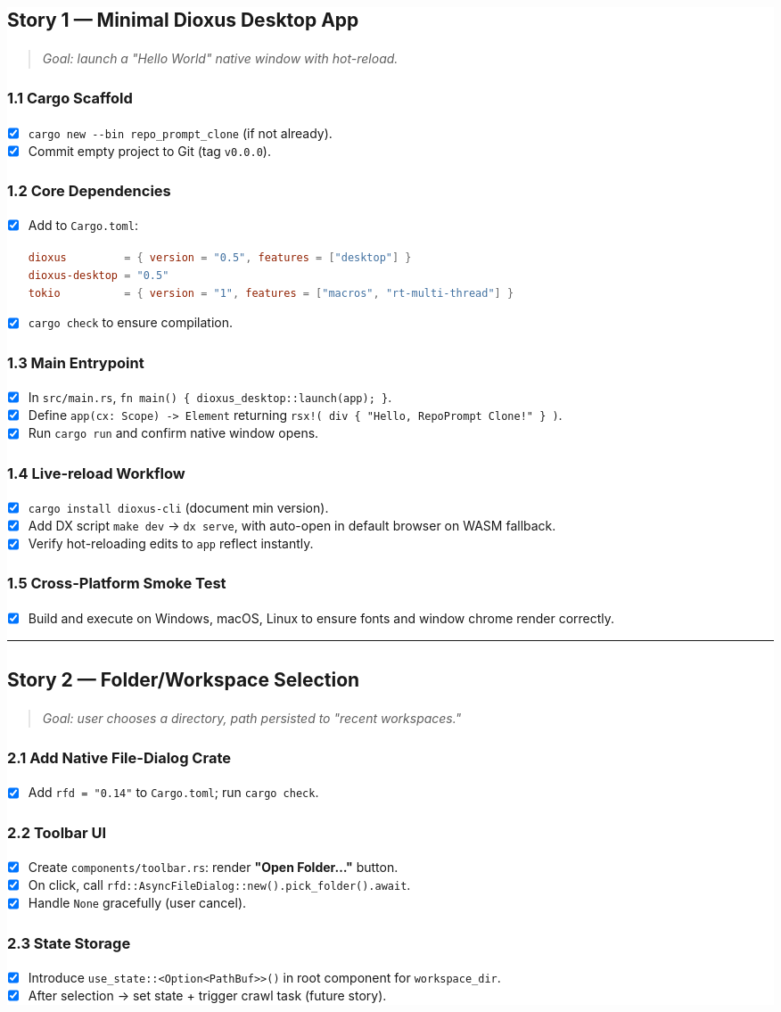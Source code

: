 
## Story 1 — Minimal Dioxus Desktop App

> _Goal: launch a "Hello World" native window with hot-reload._

### 1.1 Cargo Scaffold  
- [x] `cargo new --bin repo_prompt_clone` (if not already).  
- [x] Commit empty project to Git (tag `v0.0.0`).  

### 1.2 Core Dependencies  
- [x] Add to `Cargo.toml`:  
  ```toml
  dioxus         = { version = "0.5", features = ["desktop"] }
  dioxus-desktop = "0.5"
  tokio          = { version = "1", features = ["macros", "rt-multi-thread"] }
  ```  
- [x] `cargo check` to ensure compilation.  

### 1.3 Main Entrypoint  
- [x] In `src/main.rs`, `fn main() { dioxus_desktop::launch(app); }`.  
- [x] Define `app(cx: Scope) -> Element` returning `rsx!( div { "Hello, RepoPrompt Clone!" } )`.  
- [x] Run `cargo run` and confirm native window opens.  

### 1.4 Live-reload Workflow  
- [x] `cargo install dioxus-cli` (document min version).  
- [x] Add DX script `make dev` → `dx serve`, with auto-open in default browser on WASM fallback.  
- [x] Verify hot-reloading edits to `app` reflect instantly.  

### 1.5 Cross-Platform Smoke Test  
- [x] Build and execute on Windows, macOS, Linux to ensure fonts and window chrome render correctly.  

---

## Story 2 — Folder/Workspace Selection

> _Goal: user chooses a directory, path persisted to "recent workspaces."_

### 2.1 Add Native File-Dialog Crate  
- [x] Add `rfd = "0.14"` to `Cargo.toml`; run `cargo check`.  

### 2.2 Toolbar UI  
- [x] Create `components/toolbar.rs`: render **"Open Folder…"** button.  
- [x] On click, call `rfd::AsyncFileDialog::new().pick_folder().await`.  
- [x] Handle `None` gracefully (user cancel).  

### 2.3 State Storage  
- [x] Introduce `use_state::<Option<PathBuf>>()` in root component for `workspace_dir`.  
- [x] After selection → set state + trigger crawl task (future story).  
